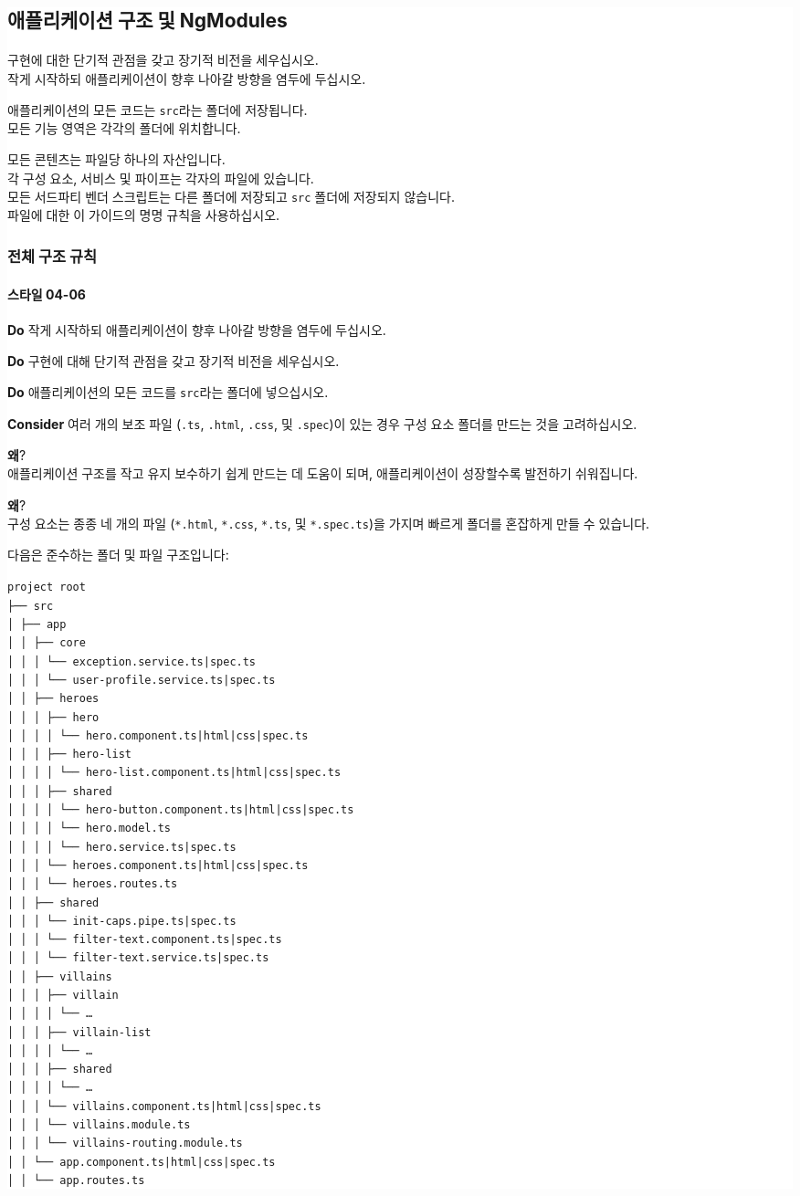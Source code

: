 ## 애플리케이션 구조 및 NgModules

구현에 대한 단기적 관점을 갖고 장기적 비전을 세우십시오.  
작게 시작하되 애플리케이션이 향후 나아갈 방향을 염두에 두십시오.

애플리케이션의 모든 코드는 `src`라는 폴더에 저장됩니다.  
모든 기능 영역은 각각의 폴더에 위치합니다.

모든 콘텐츠는 파일당 하나의 자산입니다.  
각 구성 요소, 서비스 및 파이프는 각자의 파일에 있습니다.  
모든 서드파티 벤더 스크립트는 다른 폴더에 저장되고 `src` 폴더에 저장되지 않습니다.  
파일에 대한 이 가이드의 명명 규칙을 사용하십시오.

### 전체 구조 규칙

#### 스타일 04-06

**Do** 작게 시작하되 애플리케이션이 향후 나아갈 방향을 염두에 두십시오.

**Do** 구현에 대해 단기적 관점을 갖고 장기적 비전을 세우십시오.

**Do** 애플리케이션의 모든 코드를 `src`라는 폴더에 넣으십시오.

**Consider** 여러 개의 보조 파일 \(`.ts`, `.html`, `.css`, 및 `.spec`\)이 있는 경우 구성 요소 폴더를 만드는 것을 고려하십시오.

**왜**? <br />
애플리케이션 구조를 작고 유지 보수하기 쉽게 만드는 데 도움이 되며, 애플리케이션이 성장할수록 발전하기 쉬워집니다.

**왜**? <br />
구성 요소는 종종 네 개의 파일 \(`*.html`, `*.css`, `*.ts`, 및 `*.spec.ts`\)을 가지며 빠르게 폴더를 혼잡하게 만들 수 있습니다.

다음은 준수하는 폴더 및 파일 구조입니다:

```markdown
project root
├── src
│ ├── app
│ │ ├── core
│ │ │ └── exception.service.ts|spec.ts
│ │ │ └── user-profile.service.ts|spec.ts
│ │ ├── heroes
│ │ │ ├── hero
│ │ │ │ └── hero.component.ts|html|css|spec.ts
│ │ │ ├── hero-list
│ │ │ │ └── hero-list.component.ts|html|css|spec.ts
│ │ │ ├── shared
│ │ │ │ └── hero-button.component.ts|html|css|spec.ts
│ │ │ │ └── hero.model.ts
│ │ │ │ └── hero.service.ts|spec.ts
│ │ │ └── heroes.component.ts|html|css|spec.ts
│ │ │ └── heroes.routes.ts
│ │ ├── shared
│ │ │ └── init-caps.pipe.ts|spec.ts
│ │ │ └── filter-text.component.ts|spec.ts
│ │ │ └── filter-text.service.ts|spec.ts
│ │ ├── villains
│ │ │ ├── villain
│ │ │ │ └── …
│ │ │ ├── villain-list
│ │ │ │ └── …
│ │ │ ├── shared
│ │ │ │ └── …
│ │ │ └── villains.component.ts|html|css|spec.ts
│ │ │ └── villains.module.ts
│ │ │ └── villains-routing.module.ts
│ │ └── app.component.ts|html|css|spec.ts
│ │ └── app.routes.ts
```